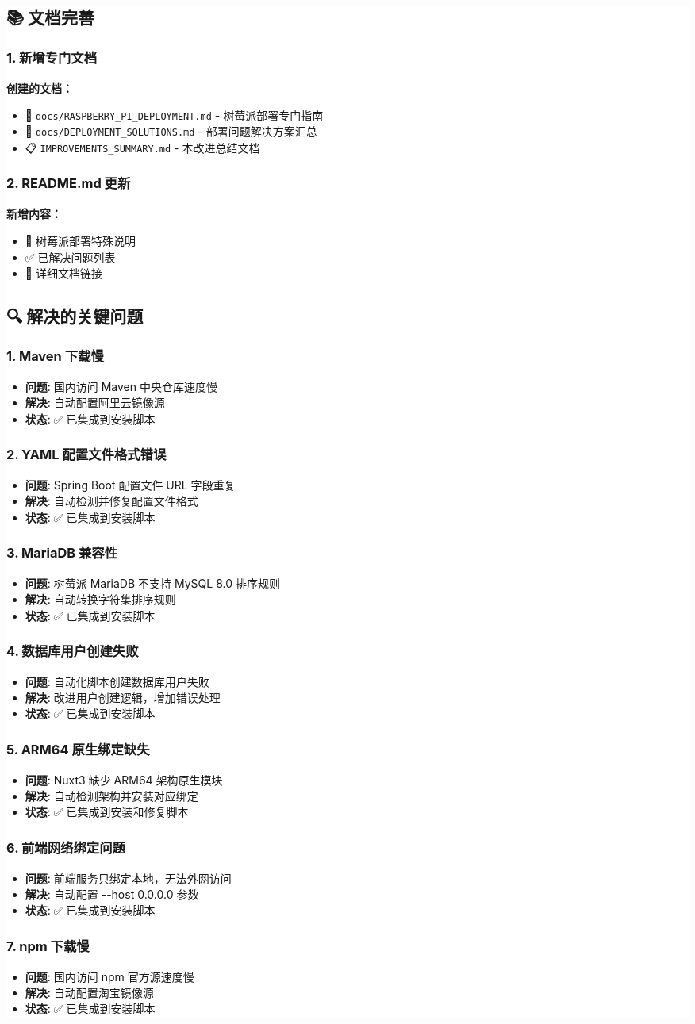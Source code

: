 ## 📚 文档完善

### 1. 新增专门文档

**创建的文档：**
- 📖 `docs/RASPBERRY_PI_DEPLOYMENT.md` - 树莓派部署专门指南
- 🔧 `docs/DEPLOYMENT_SOLUTIONS.md` - 部署问题解决方案汇总
- 📋 `IMPROVEMENTS_SUMMARY.md` - 本改进总结文档

### 2. README.md 更新

**新增内容：**
- 🍓 树莓派部署特殊说明
- ✅ 已解决问题列表
- 📖 详细文档链接

## 🔍 解决的关键问题

### 1. Maven 下载慢
- **问题**: 国内访问 Maven 中央仓库速度慢
- **解决**: 自动配置阿里云镜像源
- **状态**: ✅ 已集成到安装脚本

### 2. YAML 配置文件格式错误
- **问题**: Spring Boot 配置文件 URL 字段重复
- **解决**: 自动检测并修复配置文件格式
- **状态**: ✅ 已集成到安装脚本

### 3. MariaDB 兼容性
- **问题**: 树莓派 MariaDB 不支持 MySQL 8.0 排序规则
- **解决**: 自动转换字符集排序规则
- **状态**: ✅ 已集成到安装脚本

### 4. 数据库用户创建失败
- **问题**: 自动化脚本创建数据库用户失败
- **解决**: 改进用户创建逻辑，增加错误处理
- **状态**: ✅ 已集成到安装脚本

### 5. ARM64 原生绑定缺失
- **问题**: Nuxt3 缺少 ARM64 架构原生模块
- **解决**: 自动检测架构并安装对应绑定
- **状态**: ✅ 已集成到安装和修复脚本

### 6. 前端网络绑定问题
- **问题**: 前端服务只绑定本地，无法外网访问
- **解决**: 自动配置 --host 0.0.0.0 参数
- **状态**: ✅ 已集成到安装脚本

### 7. npm 下载慢
- **问题**: 国内访问 npm 官方源速度慢
- **解决**: 自动配置淘宝镜像源
- **状态**: ✅ 已集成到安装脚本
